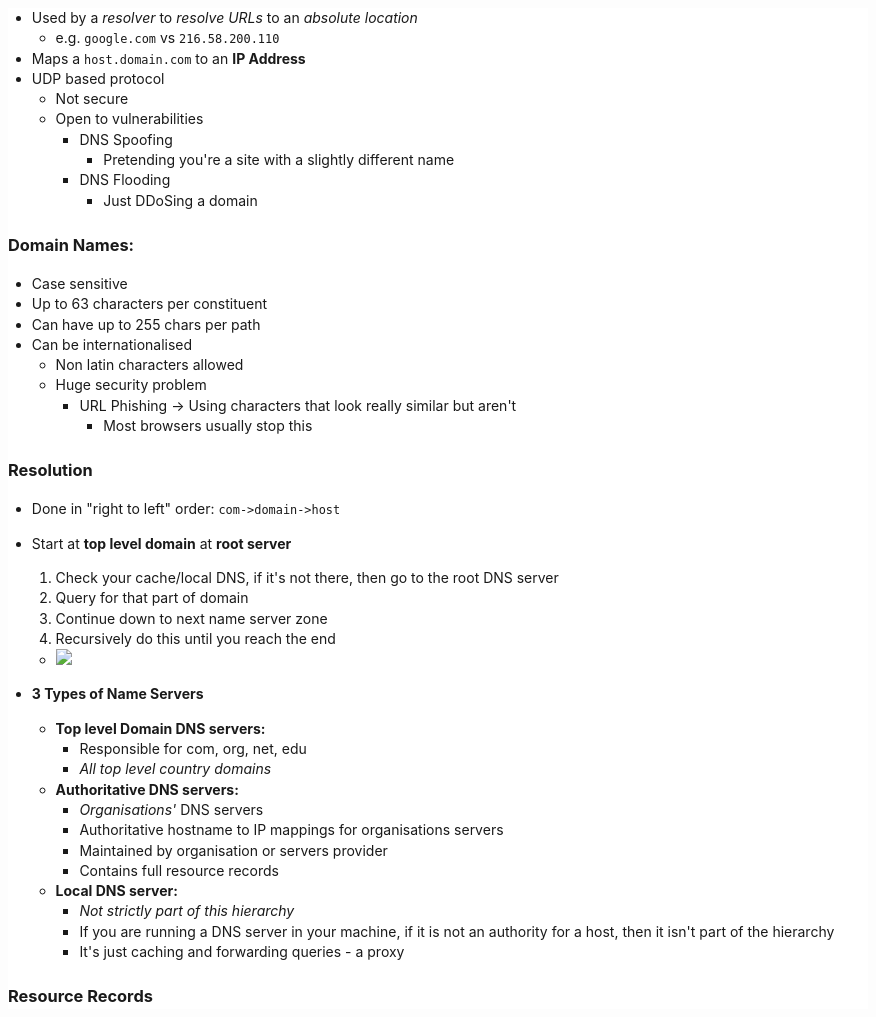 -   Used by a *resolver* to *resolve URLs* to an *absolute location*
    -   e.g. `google.com` vs `216.58.200.110`
-   Maps a `host.domain.com` to an **IP Address**
-   UDP based protocol
    -   Not secure
    -   Open to vulnerabilities
        -   DNS Spoofing
            -   Pretending you're a site with a slightly different name
        -   DNS Flooding
            -   Just DDoSing a domain

### Domain Names:

-   Case sensitive
-   Up to 63 characters per constituent
-   Can have up to 255 chars per path
-   Can be internationalised
    -   Non latin characters allowed
    -   Huge security problem
        -   URL Phishing -&gt; Using characters that look really similar
            but aren't
            -   Most browsers usually stop this

### Resolution

-   Done in "right to left" order: `com->domain->host`
-   Start at **top level domain** at **root server**
    1.  Check your cache/local DNS, if it's not there, then go to the
        root DNS server
    2.  Query for that part of domain
    3.  Continue down to next name server zone
    4.  Recursively do this until you reach the end

    -   ![](lec3/lec32.png)
-   **3 Types of Name Servers**
    -   **Top level Domain DNS servers:**
        -   Responsible for com, org, net, edu
        -   *All top level country domains*
    -   **Authoritative DNS servers:**
        -   *Organisations'* DNS servers
        -   Authoritative hostname to IP mappings for organisations
            servers
        -   Maintained by organisation or servers provider
        -   Contains full resource records
    -   **Local DNS server:**
        -   *Not strictly part of this hierarchy*
        -   If you are running a DNS server in your machine, if it is
            not an authority for a host, then it isn't part of the
            hierarchy
        -   It's just caching and forwarding queries - a proxy

### Resource Records
